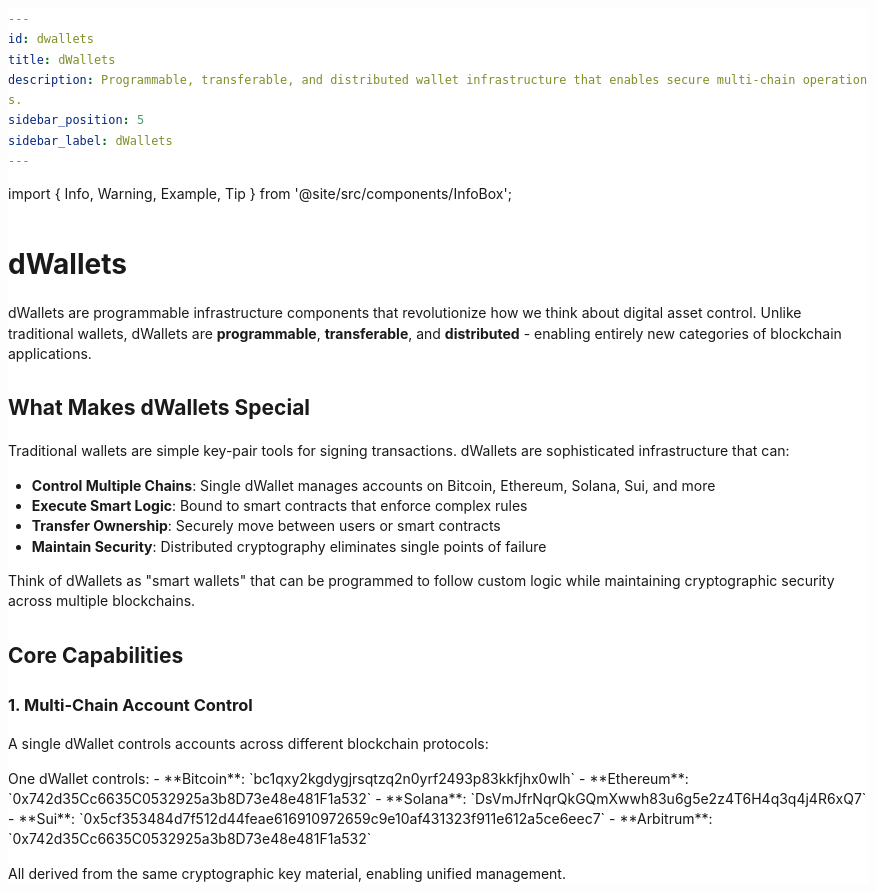 ```yaml
---
id: dwallets
title: dWallets
description: Programmable, transferable, and distributed wallet infrastructure that enables secure multi-chain operations.
sidebar_position: 5
sidebar_label: dWallets
---
```


import { Info, Warning, Example, Tip } from '@site/src/components/InfoBox';

# dWallets

dWallets are programmable infrastructure components that revolutionize how we think about digital asset control. Unlike traditional wallets, dWallets are **programmable**, **transferable**, and **distributed** - enabling entirely new categories of blockchain applications.

## What Makes dWallets Special

Traditional wallets are simple key-pair tools for signing transactions. dWallets are sophisticated infrastructure that can:

- **Control Multiple Chains**: Single dWallet manages accounts on Bitcoin, Ethereum, Solana, Sui, and more
- **Execute Smart Logic**: Bound to smart contracts that enforce complex rules
- **Transfer Ownership**: Securely move between users or smart contracts
- **Maintain Security**: Distributed cryptography eliminates single points of failure

<Info>
Think of dWallets as "smart wallets" that can be programmed to follow custom logic while maintaining cryptographic security across multiple blockchains.
</Info>

## Core Capabilities

### 1. Multi-Chain Account Control

A single dWallet controls accounts across different blockchain protocols:

<Example title="Universal Portfolio Management">
One dWallet controls:
- **Bitcoin**: `bc1qxy2kgdygjrsqtzq2n0yrf2493p83kkfjhx0wlh` 
- **Ethereum**: `0x742d35Cc6635C0532925a3b8D73e48e481F1a532`
- **Solana**: `DsVmJfrNqrQkGQmXwwh83u6g5e2z4T6H4q3q4j4R6xQ7`
- **Sui**: `0x5cf353484d7f512d44feae616910972659c9e10af431323f911e612a5ce6eec7`
- **Arbitrum**: `0x742d35Cc6635C0532925a3b8D73e48e481F1a532`

All derived from the same cryptographic key material, enabling unified management.
</Example>
